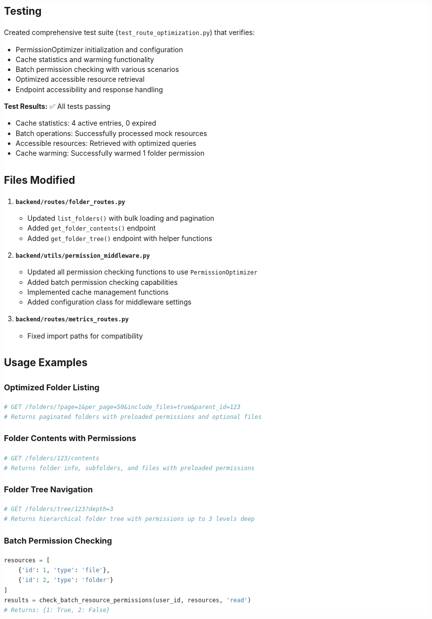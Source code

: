 ## Testing

Created comprehensive test suite (`test_route_optimization.py`) that verifies:
- PermissionOptimizer initialization and configuration
- Cache statistics and warming functionality
- Batch permission checking with various scenarios
- Optimized accessible resource retrieval
- Endpoint accessibility and response handling

**Test Results:** ✅ All tests passing
- Cache statistics: 4 active entries, 0 expired
- Batch operations: Successfully processed mock resources
- Accessible resources: Retrieved with optimized queries
- Cache warming: Successfully warmed 1 folder permission

## Files Modified

1. **`backend/routes/folder_routes.py`**
   - Updated `list_folders()` with bulk loading and pagination
   - Added `get_folder_contents()` endpoint
   - Added `get_folder_tree()` endpoint with helper functions

2. **`backend/utils/permission_middleware.py`**
   - Updated all permission checking functions to use `PermissionOptimizer`
   - Added batch permission checking capabilities
   - Implemented cache management functions
   - Added configuration class for middleware settings

3. **`backend/routes/metrics_routes.py`**
   - Fixed import paths for compatibility

## Usage Examples

### Optimized Folder Listing
```python
# GET /folders/?page=1&per_page=50&include_files=true&parent_id=123
# Returns paginated folders with preloaded permissions and optional files
```

### Folder Contents with Permissions
```python
# GET /folders/123/contents
# Returns folder info, subfolders, and files with preloaded permissions
```

### Folder Tree Navigation
```python
# GET /folders/tree/123?depth=3
# Returns hierarchical folder tree with permissions up to 3 levels deep
```

### Batch Permission Checking
```python
resources = [
    {'id': 1, 'type': 'file'},
    {'id': 2, 'type': 'folder'}
]
results = check_batch_resource_permissions(user_id, resources, 'read')
# Returns: {1: True, 2: False}
```
